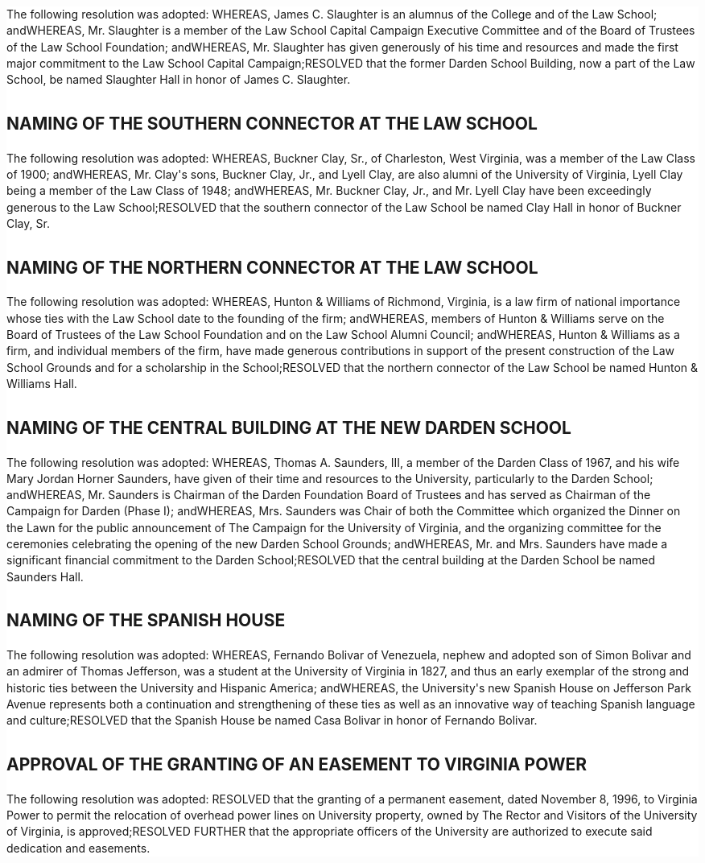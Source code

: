 The following resolution was adopted: WHEREAS, James C. Slaughter is an alumnus of the College and of the Law School; andWHEREAS, Mr. Slaughter is a member of the Law School Capital Campaign Executive Committee and of the Board of Trustees of the Law School Foundation; andWHEREAS, Mr. Slaughter has given generously of his time and resources and made the first major commitment to the Law School Capital Campaign;RESOLVED that the former Darden School Building, now a part of the Law School, be named Slaughter Hall in honor of James C. Slaughter.

NAMING OF THE SOUTHERN CONNECTOR AT THE LAW SCHOOL
--------------------------------------------------

The following resolution was adopted: WHEREAS, Buckner Clay, Sr., of Charleston, West Virginia, was a member of the Law Class of 1900; andWHEREAS, Mr. Clay's sons, Buckner Clay, Jr., and Lyell Clay, are also alumni of the University of Virginia, Lyell Clay being a member of the Law Class of 1948; andWHEREAS, Mr. Buckner Clay, Jr., and Mr. Lyell Clay have been exceedingly generous to the Law School;RESOLVED that the southern connector of the Law School be named Clay Hall in honor of Buckner Clay, Sr.

NAMING OF THE NORTHERN CONNECTOR AT THE LAW SCHOOL
--------------------------------------------------

The following resolution was adopted: WHEREAS, Hunton & Williams of Richmond, Virginia, is a law firm of national importance whose ties with the Law School date to the founding of the firm; andWHEREAS, members of Hunton & Williams serve on the Board of Trustees of the Law School Foundation and on the Law School Alumni Council; andWHEREAS, Hunton & Williams as a firm, and individual members of the firm, have made generous contributions in support of the present construction of the Law School Grounds and for a scholarship in the School;RESOLVED that the northern connector of the Law School be named Hunton & Williams Hall.

NAMING OF THE CENTRAL BUILDING AT THE NEW DARDEN SCHOOL
-------------------------------------------------------

The following resolution was adopted: WHEREAS, Thomas A. Saunders, III, a member of the Darden Class of 1967, and his wife Mary Jordan Horner Saunders, have given of their time and resources to the University, particularly to the Darden School; andWHEREAS, Mr. Saunders is Chairman of the Darden Foundation Board of Trustees and has served as Chairman of the Campaign for Darden (Phase I); andWHEREAS, Mrs. Saunders was Chair of both the Committee which organized the Dinner on the Lawn for the public announcement of The Campaign for the University of Virginia, and the organizing committee for the ceremonies celebrating the opening of the new Darden School Grounds; andWHEREAS, Mr. and Mrs. Saunders have made a significant financial commitment to the Darden School;RESOLVED that the central building at the Darden School be named Saunders Hall.

NAMING OF THE SPANISH HOUSE
---------------------------

The following resolution was adopted: WHEREAS, Fernando Bolivar of Venezuela, nephew and adopted son of Simon Bolivar and an admirer of Thomas Jefferson, was a student at the University of Virginia in 1827, and thus an early exemplar of the strong and historic ties between the University and Hispanic America; andWHEREAS, the University's new Spanish House on Jefferson Park Avenue represents both a continuation and strengthening of these ties as well as an innovative way of teaching Spanish language and culture;RESOLVED that the Spanish House be named Casa Bolivar in honor of Fernando Bolivar.

APPROVAL OF THE GRANTING OF AN EASEMENT TO VIRGINIA POWER
---------------------------------------------------------

The following resolution was adopted: RESOLVED that the granting of a permanent easement, dated November 8, 1996, to Virginia Power to permit the relocation of overhead power lines on University property, owned by The Rector and Visitors of the University of Virginia, is approved;RESOLVED FURTHER that the appropriate officers of the University are authorized to execute said dedication and easements.
